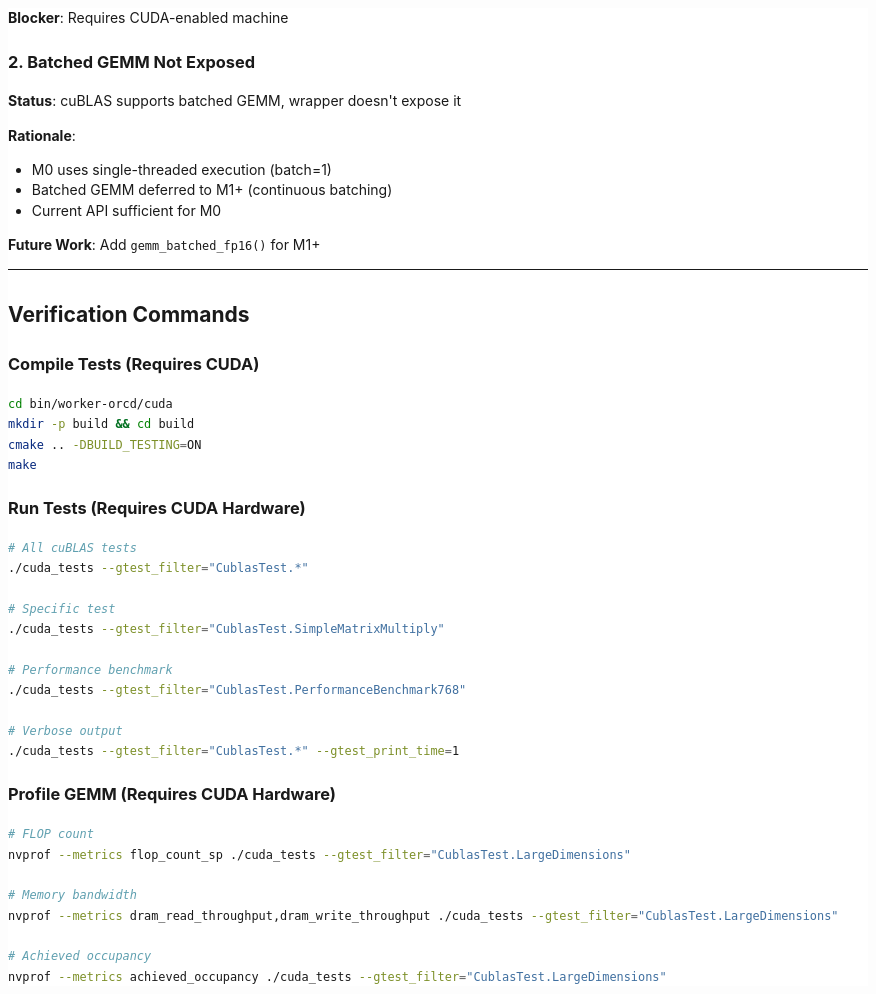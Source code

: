 **Blocker**: Requires CUDA-enabled machine

### 2. Batched GEMM Not Exposed
**Status**: cuBLAS supports batched GEMM, wrapper doesn't expose it

**Rationale**:
- M0 uses single-threaded execution (batch=1)
- Batched GEMM deferred to M1+ (continuous batching)
- Current API sufficient for M0

**Future Work**: Add `gemm_batched_fp16()` for M1+

---

## Verification Commands

### Compile Tests (Requires CUDA)
```bash
cd bin/worker-orcd/cuda
mkdir -p build && cd build
cmake .. -DBUILD_TESTING=ON
make
```

### Run Tests (Requires CUDA Hardware)
```bash
# All cuBLAS tests
./cuda_tests --gtest_filter="CublasTest.*"

# Specific test
./cuda_tests --gtest_filter="CublasTest.SimpleMatrixMultiply"

# Performance benchmark
./cuda_tests --gtest_filter="CublasTest.PerformanceBenchmark768"

# Verbose output
./cuda_tests --gtest_filter="CublasTest.*" --gtest_print_time=1
```

### Profile GEMM (Requires CUDA Hardware)
```bash
# FLOP count
nvprof --metrics flop_count_sp ./cuda_tests --gtest_filter="CublasTest.LargeDimensions"

# Memory bandwidth
nvprof --metrics dram_read_throughput,dram_write_throughput ./cuda_tests --gtest_filter="CublasTest.LargeDimensions"

# Achieved occupancy
nvprof --metrics achieved_occupancy ./cuda_tests --gtest_filter="CublasTest.LargeDimensions"
```
